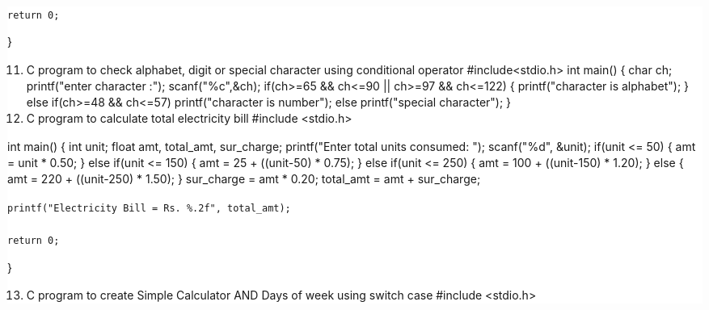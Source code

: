     return 0;
}

11.	C program to check alphabet, digit or special character using conditional operator 
#include<stdio.h>
int main()
{
	char ch;
	 printf("enter character :");
	 scanf("%c",&ch);
	 if(ch>=65 && ch<=90 || ch>=97 && ch<=122)
	  {
		printf("character is alphabet");
     	}
	   else if(ch>=48 && ch<=57)
		printf("character is number");
	    else
		printf("special character");
}
12.	C program to calculate total electricity bill
#include <stdio.h>

int main()
{
    int unit;
    float amt, total_amt, sur_charge;
    printf("Enter total units consumed: ");
    scanf("%d", &unit);
    if(unit <= 50)
    {
        amt = unit * 0.50;
    }
    else if(unit <= 150)
    {
        amt = 25 + ((unit-50) * 0.75);
    }
    else if(unit <= 250)
    {
        amt = 100 + ((unit-150) * 1.20);
    }
    else
    {
        amt = 220 + ((unit-250) * 1.50);
    }
    sur_charge = amt * 0.20;
    total_amt  = amt + sur_charge;

    printf("Electricity Bill = Rs. %.2f", total_amt);

    return 0;
}

13.	C program to create Simple Calculator AND Days of week 
using switch case
#include <stdio.h>
